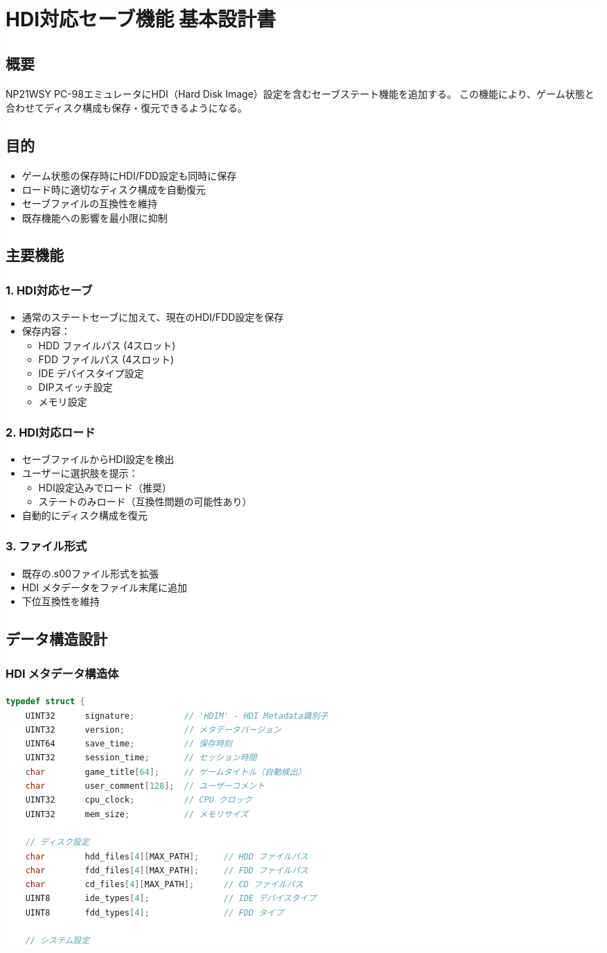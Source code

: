 # HDI対応セーブ機能 基本設計書

## 概要

NP21WSY PC-98エミュレータにHDI（Hard Disk Image）設定を含むセーブステート機能を追加する。
この機能により、ゲーム状態と合わせてディスク構成も保存・復元できるようになる。

## 目的

- ゲーム状態の保存時にHDI/FDD設定も同時に保存
- ロード時に適切なディスク構成を自動復元
- セーブファイルの互換性を維持
- 既存機能への影響を最小限に抑制

## 主要機能

### 1. HDI対応セーブ
- 通常のステートセーブに加えて、現在のHDI/FDD設定を保存
- 保存内容：
  - HDD ファイルパス (4スロット)
  - FDD ファイルパス (4スロット)  
  - IDE デバイスタイプ設定
  - DIPスイッチ設定
  - メモリ設定

### 2. HDI対応ロード
- セーブファイルからHDI設定を検出
- ユーザーに選択肢を提示：
  - HDI設定込みでロード（推奨）
  - ステートのみロード（互換性問題の可能性あり）
- 自動的にディスク構成を復元

### 3. ファイル形式
- 既存の.s00ファイル形式を拡張
- HDI メタデータをファイル末尾に追加
- 下位互換性を維持

## データ構造設計

### HDI メタデータ構造体
```c
typedef struct {
    UINT32      signature;          // 'HDIM' - HDI Metadata識別子
    UINT32      version;            // メタデータバージョン
    UINT64      save_time;          // 保存時刻
    UINT32      session_time;       // セッション時間
    char        game_title[64];     // ゲームタイトル（自動検出）
    char        user_comment[128];  // ユーザーコメント
    UINT32      cpu_clock;          // CPU クロック
    UINT32      mem_size;           // メモリサイズ
    
    // ディスク設定
    char        hdd_files[4][MAX_PATH];     // HDD ファイルパス
    char        fdd_files[4][MAX_PATH];     // FDD ファイルパス
    char        cd_files[4][MAX_PATH];      // CD ファイルパス
    UINT8       ide_types[4];               // IDE デバイスタイプ
    UINT8       fdd_types[4];               // FDD タイプ
    
    // システム設定
```